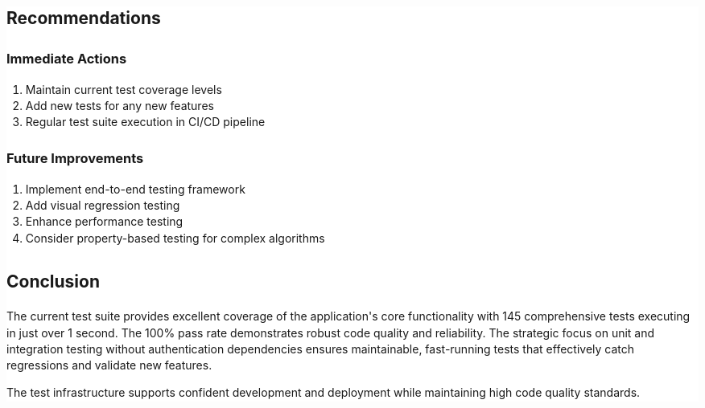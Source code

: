 ## Recommendations

### Immediate Actions
1. Maintain current test coverage levels
2. Add new tests for any new features
3. Regular test suite execution in CI/CD pipeline

### Future Improvements
1. Implement end-to-end testing framework
2. Add visual regression testing
3. Enhance performance testing
4. Consider property-based testing for complex algorithms

## Conclusion

The current test suite provides excellent coverage of the application's core functionality with 145 comprehensive tests executing in just over 1 second. The 100% pass rate demonstrates robust code quality and reliability. The strategic focus on unit and integration testing without authentication dependencies ensures maintainable, fast-running tests that effectively catch regressions and validate new features.

The test infrastructure supports confident development and deployment while maintaining high code quality standards. 